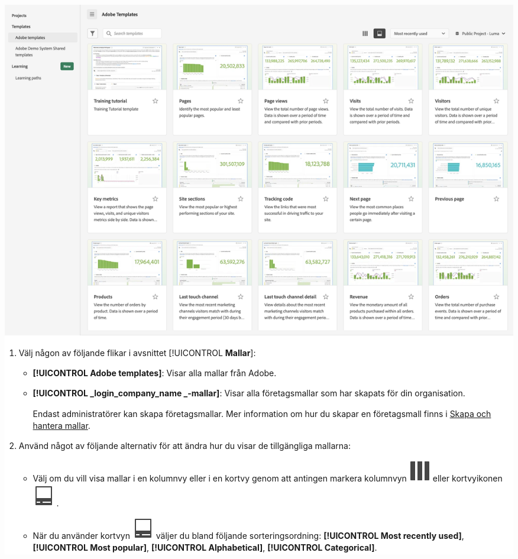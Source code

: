    ![Fliken Rapporter](assets/view-prebuilt-templates-full.png)

1. Välj någon av följande flikar i avsnittet [!UICONTROL **Mallar**]:

   * **[!UICONTROL Adobe templates]**: Visar alla mallar från Adobe.

   * **[!UICONTROL _login_company_name _-mallar]**: Visar alla företagsmallar som har skapats för din organisation.

     Endast administratörer kan skapa företagsmallar. Mer information om hur du skapar en företagsmall finns i [Skapa och hantera mallar](/help/analyze/analysis-workspace/templates/create-templates.md).

1. Använd något av följande alternativ för att ändra hur du visar de tillgängliga mallarna:

   * Välj om du vill visa mallar i en kolumnvy eller i en kortvy genom att antingen markera kolumnvyn ![VisaKolumn](/help/assets/icons/ViewColumn.svg) eller kortvyikonen ![Kort](/help/assets/icons/Card.svg) .

   * När du använder kortvyn ![Kort](/help/assets/icons/Card.svg) väljer du bland följande sorteringsordning: **[!UICONTROL Most recently used]**, **[!UICONTROL Most popular]**, **[!UICONTROL Alphabetical]**, **[!UICONTROL Categorical]**.
